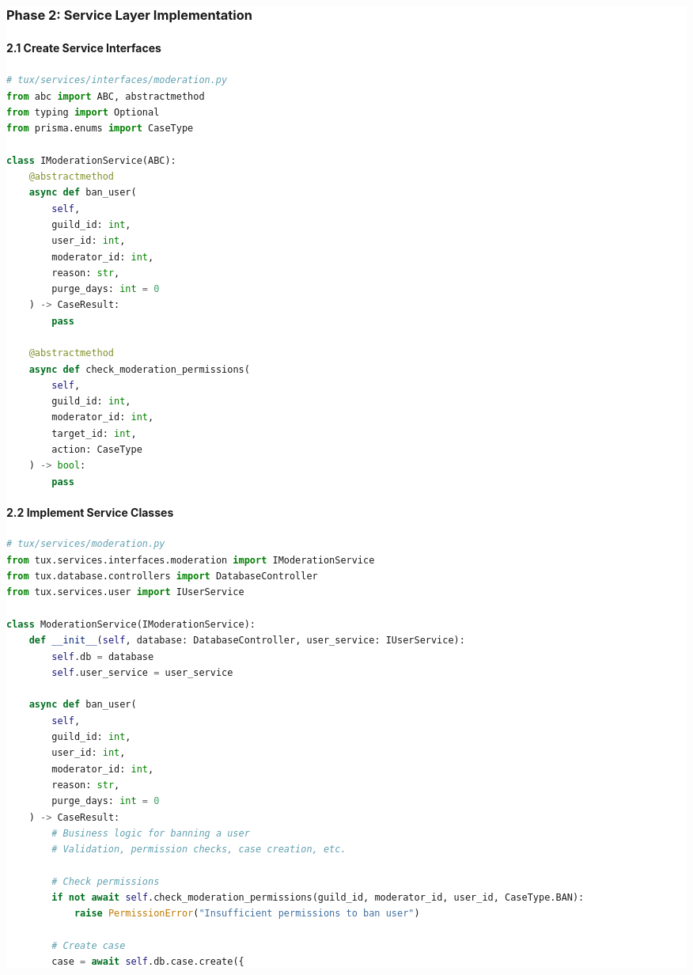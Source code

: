 
### Phase 2: Service Layer Implementation

#### 2.1 Create Service Interfaces

```python
# tux/services/interfaces/moderation.py
from abc import ABC, abstractmethod
from typing import Optional
from prisma.enums import CaseType

class IModerationService(ABC):
    @abstractmethod
    async def ban_user(
        self, 
        guild_id: int, 
        user_id: int, 
        moderator_id: int, 
        reason: str,
        purge_days: int = 0
    ) -> CaseResult:
        pass
    
    @abstractmethod
    async def check_moderation_permissions(
        self, 
        guild_id: int, 
        moderator_id: int, 
        target_id: int, 
        action: CaseType
    ) -> bool:
        pass
```

#### 2.2 Implement Service Classes

```python
# tux/services/moderation.py
from tux.services.interfaces.moderation import IModerationService
from tux.database.controllers import DatabaseController
from tux.services.user import IUserService

class ModerationService(IModerationService):
    def __init__(self, database: DatabaseController, user_service: IUserService):
        self.db = database
        self.user_service = user_service
    
    async def ban_user(
        self, 
        guild_id: int, 
        user_id: int, 
        moderator_id: int, 
        reason: str,
        purge_days: int = 0
    ) -> CaseResult:
        # Business logic for banning a user
        # Validation, permission checks, case creation, etc.
        
        # Check permissions
        if not await self.check_moderation_permissions(guild_id, moderator_id, user_id, CaseType.BAN):
            raise PermissionError("Insufficient permissions to ban user")
        
        # Create case
        case = await self.db.case.create({
```